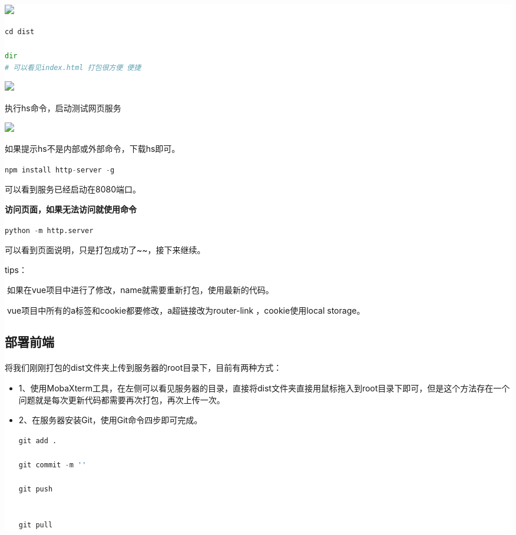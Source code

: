 ![](C:\Users\ASUS\Desktop\md用图\查看是否打包成功.png)

```python
cd dist 

dir 
# 可以看见index.html 打包很方便 便捷

```

![](C:\Users\ASUS\Desktop\md用图\打包查看.png)



执行hs命令，启动测试网页服务

![](C:\Users\ASUS\Desktop\md用图\hs.png)

如果提示hs不是内部或外部命令，下载hs即可。

```python
npm install http-server -g
```

可以看到服务已经启动在8080端口。



**访问页面，如果无法访问就使用命令**

```python
python -m http.server
```

可以看到页面说明，只是打包成功了~~，接下来继续。



tips：

​	如果在vue项目中进行了修改，name就需要重新打包，使用最新的代码。

​	vue项目中所有的a标签和cookie都要修改，a超链接改为router-link ，cookie使用local storage。



## 部署前端

将我们刚刚打包的dist文件夹上传到服务器的root目录下，目前有两种方式：	

* 1、使用MobaXterm工具，在左侧可以看见服务器的目录，直接将dist文件夹直接用鼠标拖入到root目录下即可，但是这个方法存在一个问题就是每次更新代码都需要再次打包，再次上传一次。

* 2、在服务器安装Git，使用Git命令四步即可完成。

  ```python
  git add .
  
  git commit -m ''
  
  git push 
  
  
  git pull
  ```
